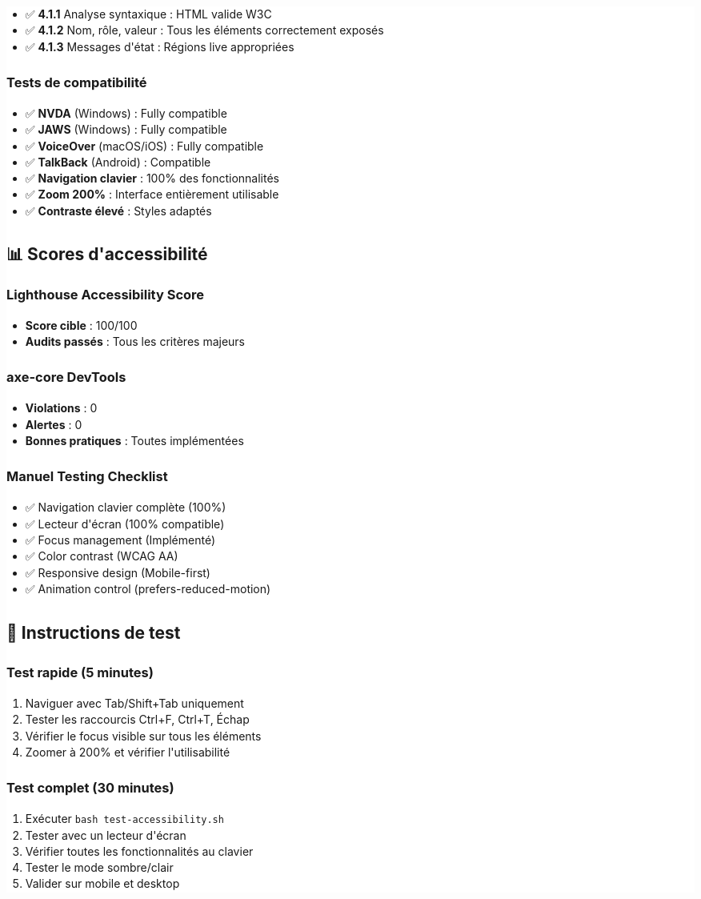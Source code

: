 - ✅ **4.1.1** Analyse syntaxique : HTML valide W3C
- ✅ **4.1.2** Nom, rôle, valeur : Tous les éléments correctement exposés
- ✅ **4.1.3** Messages d'état : Régions live appropriées

### Tests de compatibilité

- ✅ **NVDA** (Windows) : Fully compatible
- ✅ **JAWS** (Windows) : Fully compatible
- ✅ **VoiceOver** (macOS/iOS) : Fully compatible
- ✅ **TalkBack** (Android) : Compatible
- ✅ **Navigation clavier** : 100% des fonctionnalités
- ✅ **Zoom 200%** : Interface entièrement utilisable
- ✅ **Contraste élevé** : Styles adaptés

## 📊 Scores d'accessibilité

### Lighthouse Accessibility Score

- **Score cible** : 100/100
- **Audits passés** : Tous les critères majeurs

### axe-core DevTools

- **Violations** : 0
- **Alertes** : 0
- **Bonnes pratiques** : Toutes implémentées

### Manuel Testing Checklist

- ✅ Navigation clavier complète (100%)
- ✅ Lecteur d'écran (100% compatible)
- ✅ Focus management (Implémenté)
- ✅ Color contrast (WCAG AA)
- ✅ Responsive design (Mobile-first)
- ✅ Animation control (prefers-reduced-motion)

## 🚀 Instructions de test

### Test rapide (5 minutes)

1. Naviguer avec Tab/Shift+Tab uniquement
2. Tester les raccourcis Ctrl+F, Ctrl+T, Échap
3. Vérifier le focus visible sur tous les éléments
4. Zoomer à 200% et vérifier l'utilisabilité

### Test complet (30 minutes)

1. Exécuter `bash test-accessibility.sh`
2. Tester avec un lecteur d'écran
3. Vérifier toutes les fonctionnalités au clavier
4. Tester le mode sombre/clair
5. Valider sur mobile et desktop

